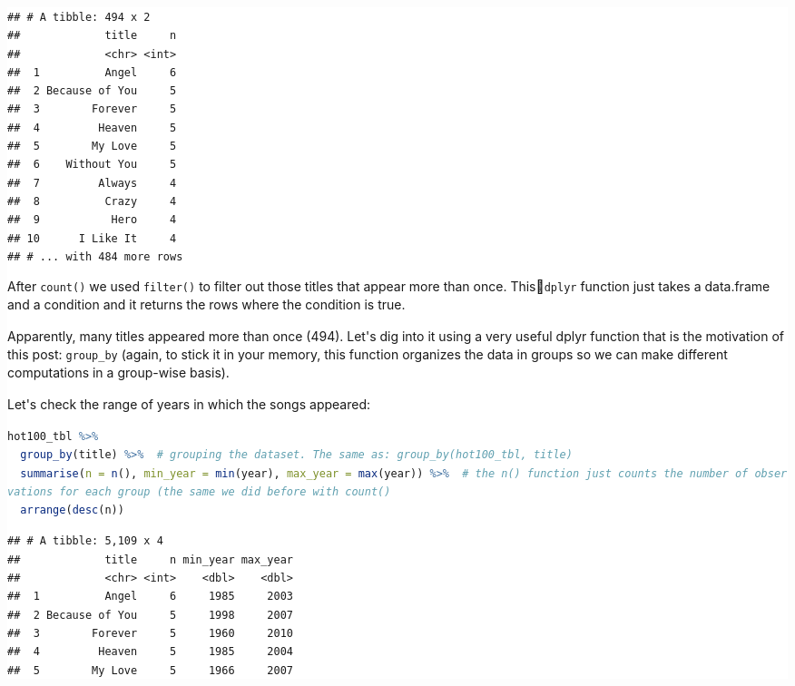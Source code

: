     ## # A tibble: 494 x 2
    ##             title     n
    ##             <chr> <int>
    ##  1          Angel     6
    ##  2 Because of You     5
    ##  3        Forever     5
    ##  4         Heaven     5
    ##  5        My Love     5
    ##  6    Without You     5
    ##  7         Always     4
    ##  8          Crazy     4
    ##  9           Hero     4
    ## 10      I Like It     4
    ## # ... with 484 more rows

After `count()` we used `filter()` to filter out those titles that appear more than once. This`dplyr` function just takes a data.frame and a condition and it returns the rows where the condition is true.

Apparently, many titles appeared more than once (494). Let's dig into it using a very useful dplyr function that is the motivation of this post: `group_by` (again, to stick it in your memory, this function organizes the data in groups so we can make different computations in a group-wise basis).

Let's check the range of years in which the songs appeared:

``` r
hot100_tbl %>%
  group_by(title) %>%  # grouping the dataset. The same as: group_by(hot100_tbl, title)
  summarise(n = n(), min_year = min(year), max_year = max(year)) %>%  # the n() function just counts the number of observations for each group (the same we did before with count()
  arrange(desc(n))
```

    ## # A tibble: 5,109 x 4
    ##             title     n min_year max_year
    ##             <chr> <int>    <dbl>    <dbl>
    ##  1          Angel     6     1985     2003
    ##  2 Because of You     5     1998     2007
    ##  3        Forever     5     1960     2010
    ##  4         Heaven     5     1985     2004
    ##  5        My Love     5     1966     2007